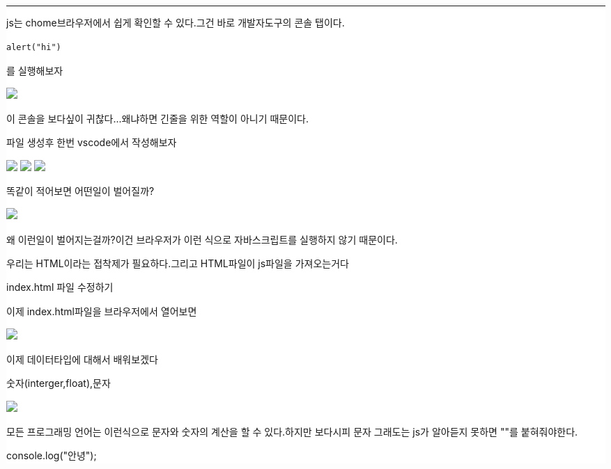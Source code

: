 * * *

js는 chome브라우저에서 쉽게 확인할 수 있다.그건 바로 개발자도구의 콘솔 탭이다.
    
    
    alert("hi")

를 실행해보자

![](./img/200_img.png)

이 콘솔을 보다싶이 귀찮다...왜냐하면 긴줄을 위한 역할이 아니기 때문이다.

파일 생성후 한번 vscode에서 작성해보자

![](./img/200_img_1.png) ![](./img/200_img_2.png) ![](./img/200_img_3.png)

똑같이 적어보면 어떤일이 벌어질까?

![](./img/200_img_4.png)

왜 이런일이 벌어지는걸까?이건 브라우저가 이런 식으로 자바스크립트를 실행하지 않기 때문이다.

우리는 HTML이라는 접착제가 필요하다.그리고 HTML파일이 js파일을 가져오는거다

index.html 파일 수정하기

<!DOCTYPE html>

<html lang="en">

<head>

<meta charset="UTF-8">

<meta name="viewport" content="width=device-width, initial-scale=1.0">

<title>Momentum</title>

</head>

<body>

<script src="app.js"></script>

</body>

</html>

이제 index.html파일을 브라우저에서 열어보면

![](./img/200_img_5.png)

이제 데이터타입에 대해서 배워보겠다

숫자(interger,float),문자

![](./img/200_img_6.png)

모든 프로그래밍 언어는 이런식으로 문자와 숫자의 계산을 할 수 있다.하지만 보다시피 문자 그래도는 js가 알아듣지 못하면 ""를 붙혀줘야한다.

console.log("안녕");
